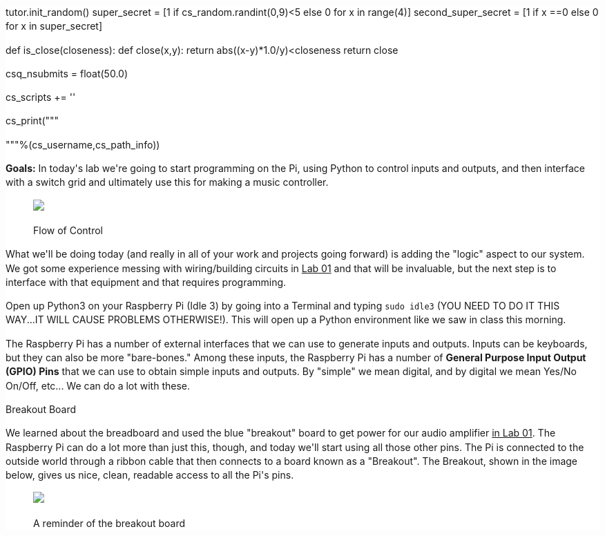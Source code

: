 <python>
tutor.init_random()
super_secret = [1 if cs_random.randint(0,9)<5 else 0 for x in range(4)]
second_super_secret = [1 if x ==0 else 0 for x in super_secret]

def is_close(closeness):
    def close(x,y):
        return  abs((x-y)*1.0/y)<closeness
    return close

csq_nsubmits = float(50.0)

cs_scripts += '<script type="text/javascript" src="COURSE/scripts/scrollspy_builder.js"></script>'

cs_print("""
<script>
var user = "%s";
var whereat = "%s";
</script>
"""%(cs_username,cs_path_info))
</python>

<div class="goals"><b>Goals:</b> In today's lab we're going to start programming on the Pi, using Python to control inputs and outputs, and then interface with a switch grid and ultimately use this for making a music controller.</div>

<figure>
  <p><img src="CURRENT/flow.jpg" width="70%"/>
  <figcaption>Flow of Control</figcaption>
</figure>

What we'll be doing today (and really in all of your work and projects going forward) is adding the "logic" aspect to our system.  We got some experience messing with wiring/building circuits in <a href="COURSE/lab01">Lab 01</a> and that will be invaluable, but the next step is to interface with that equipment and that requires programming.  

Open up Python3 on your Raspberry Pi (Idle 3) by going into a Terminal and typing `sudo idle3` (YOU NEED TO DO IT THIS WAY...IT WILL CAUSE PROBLEMS OTHERWISE!).  This will open up a Python environment like we saw in class this morning.

The Raspberry Pi has a number of external interfaces that we can use to generate inputs and outputs. Inputs can be keyboards, but they can also be more "bare-bones." Among these inputs, the Raspberry Pi has a number of <b>General Purpose Input Output (GPIO) Pins</b> that we can use to obtain simple inputs and outputs. By "simple" we mean digital, and by digital we mean Yes/No On/Off, etc... We can do a lot with these. 

<section>Breakout Board</section>

We learned about the breadboard and used the blue "breakout" board to get power for our audio amplifier <a href="COURSE/lab01"> in Lab 01</a>. The Raspberry Pi can do a lot more than just this, though, and today we'll start using all those other pins.   The Pi is connected to the outside world through a ribbon cable that then connects to a board known as a "Breakout".  The Breakout, shown in the image below, gives us nice, clean, readable access to all the Pi's pins.  

<figure>
  <p><img src="CURRENT/breakout.jpg" style="width:3in" />
  <figcaption>A reminder of the breakout board</figcaption>
</figure>
